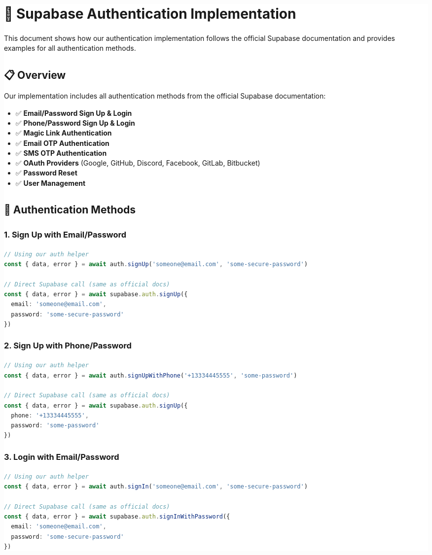# 🔐 Supabase Authentication Implementation

This document shows how our authentication implementation follows the official Supabase documentation and provides examples for all authentication methods.

## 📋 Overview

Our implementation includes all authentication methods from the official Supabase documentation:

- ✅ **Email/Password Sign Up & Login**
- ✅ **Phone/Password Sign Up & Login**
- ✅ **Magic Link Authentication**
- ✅ **Email OTP Authentication**
- ✅ **SMS OTP Authentication**
- ✅ **OAuth Providers** (Google, GitHub, Discord, Facebook, GitLab, Bitbucket)
- ✅ **Password Reset**
- ✅ **User Management**

## 🚀 Authentication Methods

### 1. Sign Up with Email/Password

```typescript
// Using our auth helper
const { data, error } = await auth.signUp('someone@email.com', 'some-secure-password')

// Direct Supabase call (same as official docs)
const { data, error } = await supabase.auth.signUp({
  email: 'someone@email.com',
  password: 'some-secure-password'
})
```

### 2. Sign Up with Phone/Password

```typescript
// Using our auth helper
const { data, error } = await auth.signUpWithPhone('+13334445555', 'some-password')

// Direct Supabase call (same as official docs)
const { data, error } = await supabase.auth.signUp({
  phone: '+13334445555',
  password: 'some-password'
})
```

### 3. Login with Email/Password

```typescript
// Using our auth helper
const { data, error } = await auth.signIn('someone@email.com', 'some-secure-password')

// Direct Supabase call (same as official docs)
const { data, error } = await supabase.auth.signInWithPassword({
  email: 'someone@email.com',
  password: 'some-secure-password'
})
```
